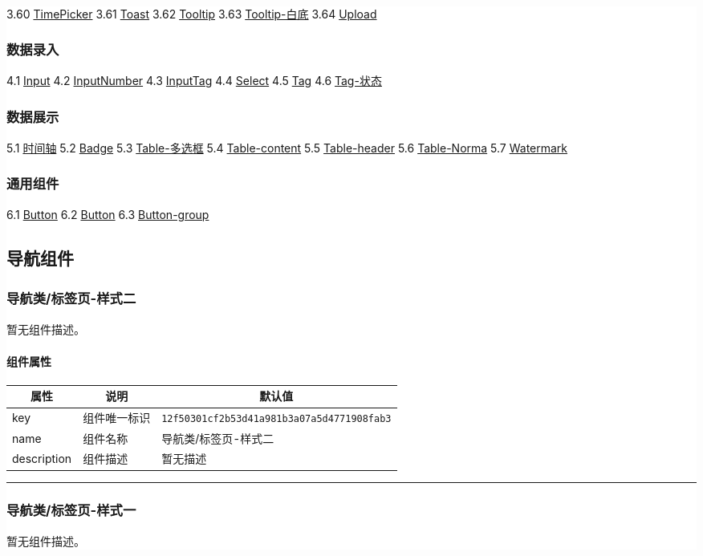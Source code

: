 3.60 [TimePicker](#timepicker)
3.61 [Toast](#toast)
3.62 [Tooltip](#tooltip)
3.63 [Tooltip-白底](#tooltip-白底)
3.64 [Upload](#upload)

### 数据录入

4.1 [Input](#input)
4.2 [InputNumber](#inputnumber)
4.3 [InputTag](#inputtag)
4.4 [Select](#select)
4.5 [Tag](#tag)
4.6 [Tag-状态](#tag-状态)

### 数据展示

5.1 [时间轴](#时间轴)
5.2 [Badge](#badge)
5.3 [Table-多选框](#table-多选框)
5.4 [Table-content](#table-content)
5.5 [Table-header](#table-header)
5.6 [Table-Norma](#table-norma)
5.7 [Watermark](#watermark)

### 通用组件

6.1 [Button](#button)
6.2 [Button](#button)
6.3 [Button-group](#button-group)

## 导航组件

### 导航类/标签页-样式二

暂无组件描述。

#### 组件属性

|属性|说明|默认值|
|---|---|---|
|key|组件唯一标识|`12f50301cf2b53d41a981b3a07a5d4771908fab3`|
|name|组件名称|导航类/标签页-样式二|
|description|组件描述|暂无描述|

---

### 导航类/标签页-样式一

暂无组件描述。
